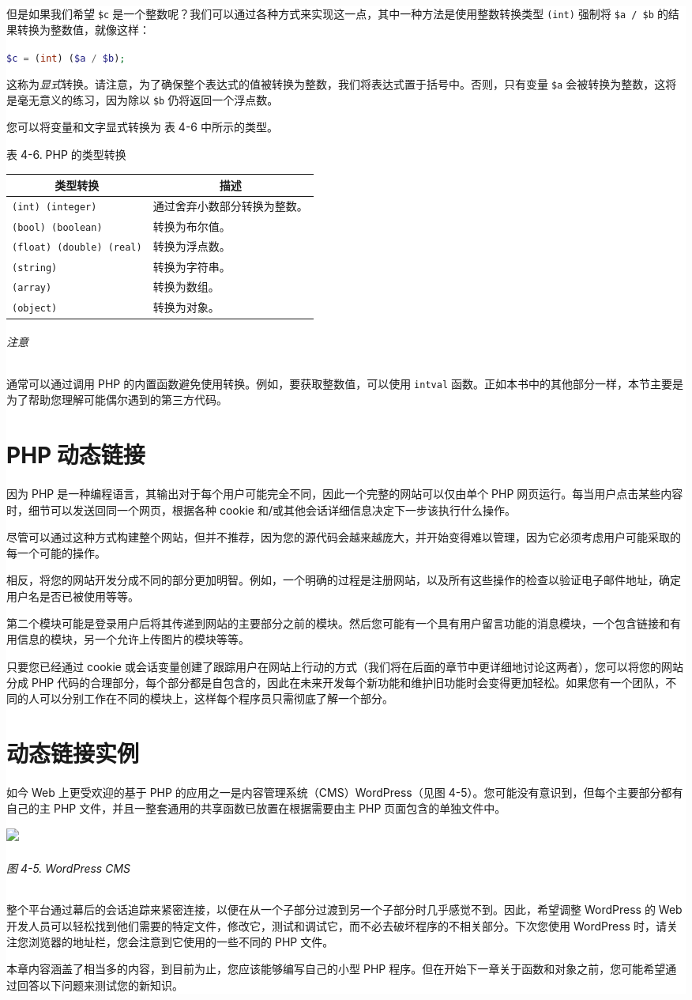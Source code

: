 但是如果我们希望 `$c` 是一个整数呢？我们可以通过各种方式来实现这一点，其中一种方法是使用整数转换类型 `(int)` 强制将 `$a / $b` 的结果转换为整数值，就像这样：

```php
$c = (int) ($a / $b);
```

这称为*显式*转换。请注意，为了确保整个表达式的值被转换为整数，我们将表达式置于括号中。否则，只有变量 `$a` 会被转换为整数，这将是毫无意义的练习，因为除以 `$b` 仍将返回一个浮点数。

您可以将变量和文字显式转换为 表 4-6 中所示的类型。

表 4-6\. PHP 的类型转换

| 类型转换 | 描述 |
| --- | --- |
| `(int) (integer)` | 通过舍弃小数部分转换为整数。 |
| `(bool) (boolean)` | 转换为布尔值。 |
| `(float) (double) (real)` | 转换为浮点数。 |
| `(string)` | 转换为字符串。 |
| `(array)` | 转换为数组。 |
| `(object)` | 转换为对象。 |

###### 注意

通常可以通过调用 PHP 的内置函数避免使用转换。例如，要获取整数值，可以使用 `intval` 函数。正如本书中的其他部分一样，本节主要是为了帮助您理解可能偶尔遇到的第三方代码。

# PHP 动态链接

因为 PHP 是一种编程语言，其输出对于每个用户可能完全不同，因此一个完整的网站可以仅由单个 PHP 网页运行。每当用户点击某些内容时，细节可以发送回同一个网页，根据各种 cookie 和/或其他会话详细信息决定下一步该执行什么操作。

尽管可以通过这种方式构建整个网站，但并不推荐，因为您的源代码会越来越庞大，并开始变得难以管理，因为它必须考虑用户可能采取的每一个可能的操作。

相反，将您的网站开发分成不同的部分更加明智。例如，一个明确的过程是注册网站，以及所有这些操作的检查以验证电子邮件地址，确定用户名是否已被使用等等。

第二个模块可能是登录用户后将其传递到网站的主要部分之前的模块。然后您可能有一个具有用户留言功能的消息模块，一个包含链接和有用信息的模块，另一个允许上传图片的模块等等。

只要您已经通过 cookie 或会话变量创建了跟踪用户在网站上行动的方式（我们将在后面的章节中更详细地讨论这两者），您可以将您的网站分成 PHP 代码的合理部分，每个部分都是自包含的，因此在未来开发每个新功能和维护旧功能时会变得更加轻松。如果您有一个团队，不同的人可以分别工作在不同的模块上，这样每个程序员只需彻底了解一个部分。

# 动态链接实例

如今 Web 上更受欢迎的基于 PHP 的应用之一是内容管理系统（CMS）WordPress（见图 4-5）。您可能没有意识到，但每个主要部分都有自己的主 PHP 文件，并且一整套通用的共享函数已放置在根据需要由主 PHP 页面包含的单独文件中。

![](img/pmj6_0405.png)

###### 图 4-5. WordPress CMS

整个平台通过幕后的会话追踪来紧密连接，以便在从一个子部分过渡到另一个子部分时几乎感觉不到。因此，希望调整 WordPress 的 Web 开发人员可以轻松找到他们需要的特定文件，修改它，测试和调试它，而不必去破坏程序的不相关部分。下次您使用 WordPress 时，请关注您浏览器的地址栏，您会注意到它使用的一些不同的 PHP 文件。

本章内容涵盖了相当多的内容，到目前为止，您应该能够编写自己的小型 PHP 程序。但在开始下一章关于函数和对象之前，您可能希望通过回答以下问题来测试您的新知识。
